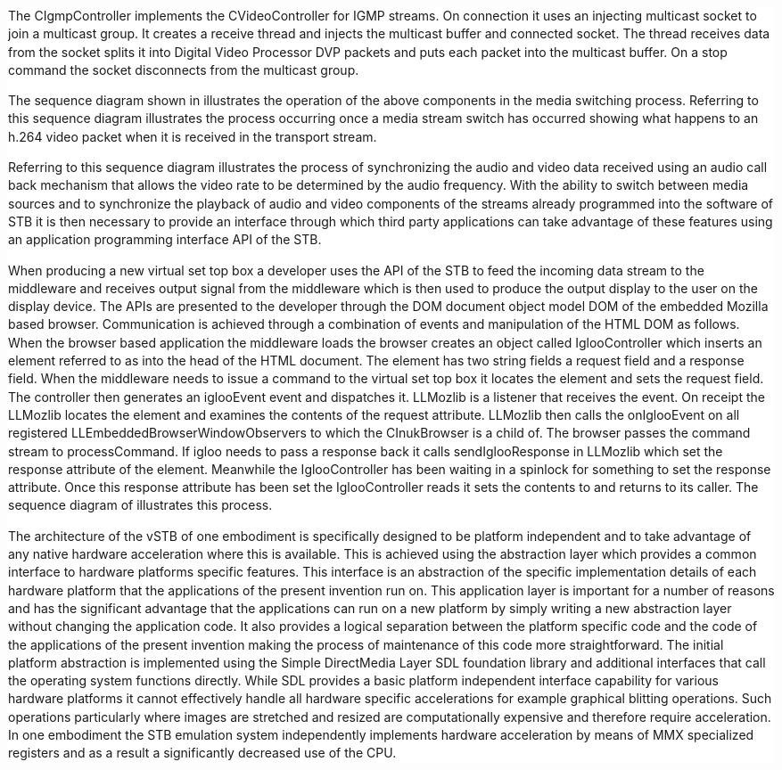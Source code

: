 The CIgmpController implements the CVideoController for IGMP streams. On connection it uses an injecting multicast socket to join a multicast group. It creates a receive thread and injects the multicast buffer and connected socket. The thread receives data from the socket splits it into Digital Video Processor DVP packets and puts each packet into the multicast buffer. On a stop command the socket disconnects from the multicast group.

The sequence diagram shown in illustrates the operation of the above components in the media switching process. Referring to this sequence diagram illustrates the process occurring once a media stream switch has occurred showing what happens to an h.264 video packet when it is received in the transport stream.

Referring to this sequence diagram illustrates the process of synchronizing the audio and video data received using an audio call back mechanism that allows the video rate to be determined by the audio frequency. With the ability to switch between media sources and to synchronize the playback of audio and video components of the streams already programmed into the software of STB it is then necessary to provide an interface through which third party applications can take advantage of these features using an application programming interface API of the STB.

When producing a new virtual set top box a developer uses the API of the STB to feed the incoming data stream to the middleware and receives output signal from the middleware which is then used to produce the output display to the user on the display device. The APIs are presented to the developer through the DOM document object model DOM of the embedded Mozilla based browser. Communication is achieved through a combination of events and manipulation of the HTML DOM as follows. When the browser based application the middleware loads the browser creates an object called IglooController which inserts an element referred to as into the head of the HTML document. The element has two string fields a request field and a response field. When the middleware needs to issue a command to the virtual set top box it locates the element and sets the request field. The controller then generates an iglooEvent event and dispatches it. LLMozlib is a listener that receives the event. On receipt the LLMozlib locates the element and examines the contents of the request attribute. LLMozlib then calls the onIglooEvent on all registered LLEmbeddedBrowserWindowObservers to which the CInukBrowser is a child of. The browser passes the command stream to processCommand. If igloo needs to pass a response back it calls sendIglooResponse in LLMozlib which set the response attribute of the element. Meanwhile the IglooController has been waiting in a spinlock for something to set the response attribute. Once this response attribute has been set the IglooController reads it sets the contents to and returns to its caller. The sequence diagram of illustrates this process.

The architecture of the vSTB of one embodiment is specifically designed to be platform independent and to take advantage of any native hardware acceleration where this is available. This is achieved using the abstraction layer which provides a common interface to hardware platforms specific features. This interface is an abstraction of the specific implementation details of each hardware platform that the applications of the present invention run on. This application layer is important for a number of reasons and has the significant advantage that the applications can run on a new platform by simply writing a new abstraction layer without changing the application code. It also provides a logical separation between the platform specific code and the code of the applications of the present invention making the process of maintenance of this code more straightforward. The initial platform abstraction is implemented using the Simple DirectMedia Layer SDL foundation library and additional interfaces that call the operating system functions directly. While SDL provides a basic platform independent interface capability for various hardware platforms it cannot effectively handle all hardware specific accelerations for example graphical blitting operations. Such operations particularly where images are stretched and resized are computationally expensive and therefore require acceleration. In one embodiment the STB emulation system independently implements hardware acceleration by means of MMX specialized registers and as a result a significantly decreased use of the CPU.
